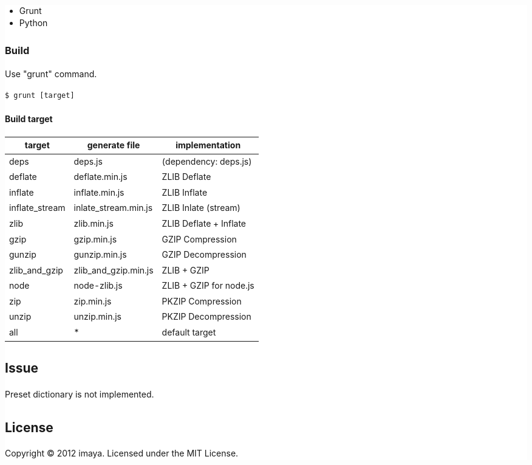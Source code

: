 - Grunt
- Python

### Build

Use "grunt" command.

```
$ grunt [target]
```

#### Build target

target         | generate file        | implementation
---------------|----------------------|-------------
deps           | deps.js              | (dependency: deps.js)
deflate        | deflate.min.js       | ZLIB Deflate
inflate        | inflate.min.js       | ZLIB Inflate
inflate_stream | inlate_stream.min.js | ZLIB Inlate (stream)
zlib           | zlib.min.js          | ZLIB Deflate + Inflate
gzip           | gzip.min.js          | GZIP Compression
gunzip         | gunzip.min.js        | GZIP Decompression
zlib_and_gzip  | zlib_and_gzip.min.js | ZLIB + GZIP
node           | node-zlib.js         | ZLIB + GZIP for node.js
zip            | zip.min.js           | PKZIP Compression
unzip          | unzip.min.js         | PKZIP Decompression
all            | *                    | default target


Issue
-----

Preset dictionary is not implemented.


License
--------

Copyright &copy; 2012 imaya.
Licensed under the MIT License.
